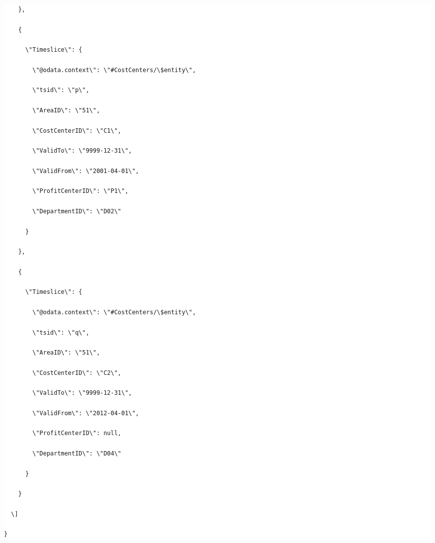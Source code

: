 ```
    },

    {

      \"Timeslice\": {

        \"@odata.context\": \"#CostCenters/\$entity\",

        \"tsid\": \"p\",

        \"AreaID\": \"51\",

        \"CostCenterID\": \"C1\",

        \"ValidTo\": \"9999-12-31\",

        \"ValidFrom\": \"2001-04-01\",

        \"ProfitCenterID\": \"P1\",

        \"DepartmentID\": \"D02\"

      }

    },

    {

      \"Timeslice\": {

        \"@odata.context\": \"#CostCenters/\$entity\",

        \"tsid\": \"q\",

        \"AreaID\": \"51\",

        \"CostCenterID\": \"C2\",

        \"ValidTo\": \"9999-12-31\",

        \"ValidFrom\": \"2012-04-01\",

        \"ProfitCenterID\": null,

        \"DepartmentID\": \"D04\"

      }

    }

  \]

}
```
